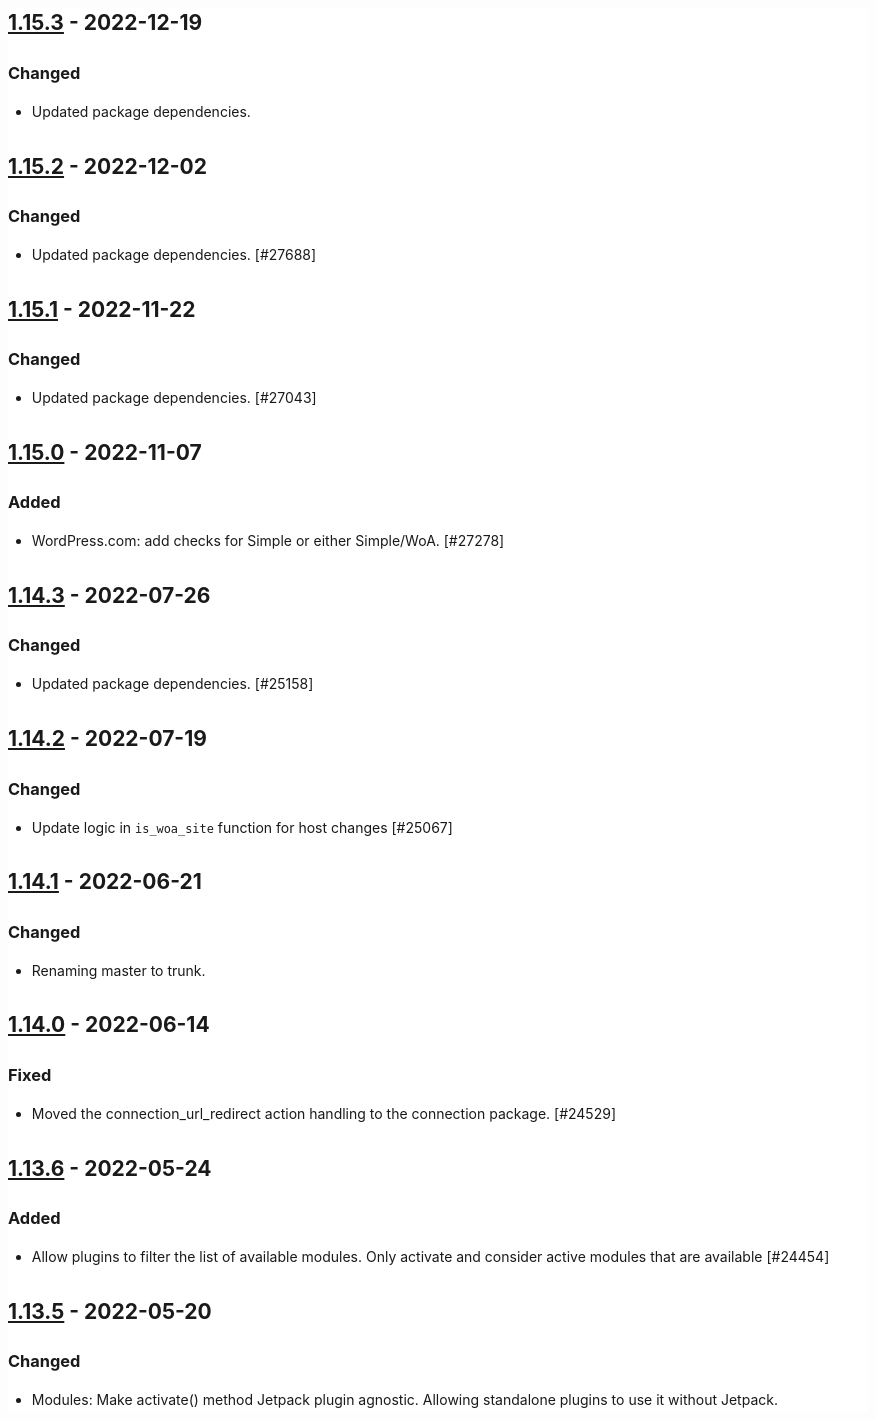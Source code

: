 ## [1.15.3] - 2022-12-19
### Changed
- Updated package dependencies.

## [1.15.2] - 2022-12-02
### Changed
- Updated package dependencies. [#27688]

## [1.15.1] - 2022-11-22
### Changed
- Updated package dependencies. [#27043]

## [1.15.0] - 2022-11-07
### Added
- WordPress.com: add checks for Simple or either Simple/WoA. [#27278]

## [1.14.3] - 2022-07-26
### Changed
- Updated package dependencies. [#25158]

## [1.14.2] - 2022-07-19
### Changed
- Update logic in `is_woa_site` function for host changes [#25067]

## [1.14.1] - 2022-06-21
### Changed
- Renaming master to trunk.

## [1.14.0] - 2022-06-14
### Fixed
- Moved the connection_url_redirect action handling to the connection package. [#24529]

## [1.13.6] - 2022-05-24
### Added
- Allow plugins to filter the list of available modules. Only activate and consider active modules that are available [#24454]

## [1.13.5] - 2022-05-20
### Changed
- Modules: Make activate() method Jetpack plugin agnostic. Allowing standalone plugins to use it without Jetpack.


[3.0.0]: https://github.com/Automattic/jetpack-status/compare/v2.2.2...v3.0.0
[2.2.2]: https://github.com/Automattic/jetpack-status/compare/v2.2.1...v2.2.2
[2.2.1]: https://github.com/Automattic/jetpack-status/compare/v2.2.0...v2.2.1
[2.2.0]: https://github.com/Automattic/jetpack-status/compare/v2.1.3...v2.2.0
[2.1.3]: https://github.com/Automattic/jetpack-status/compare/v2.1.2...v2.1.3
[2.1.2]: https://github.com/Automattic/jetpack-status/compare/v2.1.1...v2.1.2
[2.1.1]: https://github.com/Automattic/jetpack-status/compare/v2.1.0...v2.1.1
[2.1.0]: https://github.com/Automattic/jetpack-status/compare/v2.0.2...v2.1.0
[2.0.2]: https://github.com/Automattic/jetpack-status/compare/v2.0.1...v2.0.2
[2.0.1]: https://github.com/Automattic/jetpack-status/compare/v2.0.0...v2.0.1
[2.0.0]: https://github.com/Automattic/jetpack-status/compare/v1.19.0...v2.0.0
[1.19.0]: https://github.com/Automattic/jetpack-status/compare/v1.18.5...v1.19.0
[1.18.5]: https://github.com/Automattic/jetpack-status/compare/v1.18.4...v1.18.5
[1.18.4]: https://github.com/Automattic/jetpack-status/compare/v1.18.3...v1.18.4
[1.18.3]: https://github.com/Automattic/jetpack-status/compare/v1.18.2...v1.18.3
[1.18.2]: https://github.com/Automattic/jetpack-status/compare/v1.18.1...v1.18.2
[1.18.1]: https://github.com/Automattic/jetpack-status/compare/v1.18.0...v1.18.1
[1.18.0]: https://github.com/Automattic/jetpack-status/compare/v1.17.2...v1.18.0
[1.17.2]: https://github.com/Automattic/jetpack-status/compare/v1.17.1...v1.17.2
[1.17.1]: https://github.com/Automattic/jetpack-status/compare/v1.17.0...v1.17.1
[1.17.0]: https://github.com/Automattic/jetpack-status/compare/v1.16.4...v1.17.0
[1.16.4]: https://github.com/Automattic/jetpack-status/compare/v1.16.3...v1.16.4
[1.16.3]: https://github.com/Automattic/jetpack-status/compare/v1.16.2...v1.16.3
[1.16.2]: https://github.com/Automattic/jetpack-status/compare/v1.16.1...v1.16.2
[1.16.1]: https://github.com/Automattic/jetpack-status/compare/v1.16.0...v1.16.1
[1.16.0]: https://github.com/Automattic/jetpack-status/compare/v1.15.4...v1.16.0
[1.15.4]: https://github.com/Automattic/jetpack-status/compare/v1.15.3...v1.15.4
[1.15.3]: https://github.com/Automattic/jetpack-status/compare/v1.15.2...v1.15.3
[1.15.2]: https://github.com/Automattic/jetpack-status/compare/v1.15.1...v1.15.2
[1.15.1]: https://github.com/Automattic/jetpack-status/compare/v1.15.0...v1.15.1
[1.15.0]: https://github.com/Automattic/jetpack-status/compare/v1.14.3...v1.15.0
[1.14.3]: https://github.com/Automattic/jetpack-status/compare/v1.14.2...v1.14.3
[1.14.2]: https://github.com/Automattic/jetpack-status/compare/v1.14.1...v1.14.2
[1.14.1]: https://github.com/Automattic/jetpack-status/compare/v1.14.0...v1.14.1
[1.14.0]: https://github.com/Automattic/jetpack-status/compare/v1.13.6...v1.14.0
[1.13.6]: https://github.com/Automattic/jetpack-status/compare/v1.13.5...v1.13.6
[1.13.5]: https://github.com/Automattic/jetpack-status/compare/v1.13.4...v1.13.5
[1.13.4]: https://github.com/Automattic/jetpack-status/compare/v1.13.3...v1.13.4
[1.13.3]: https://github.com/Automattic/jetpack-status/compare/v1.13.2...v1.13.3
[1.13.2]: https://github.com/Automattic/jetpack-status/compare/v1.13.1...v1.13.2
[1.13.1]: https://github.com/Automattic/jetpack-status/compare/v1.13.0...v1.13.1
[1.13.0]: https://github.com/Automattic/jetpack-status/compare/v1.12.0...v1.13.0
[1.12.0]: https://github.com/Automattic/jetpack-status/compare/v1.11.2...v1.12.0
[1.11.2]: https://github.com/Automattic/jetpack-status/compare/v1.11.1...v1.11.2
[1.11.1]: https://github.com/Automattic/jetpack-status/compare/v1.11.0...v1.11.1
[1.11.0]: https://github.com/Automattic/jetpack-status/compare/v1.10.0...v1.11.0
[1.10.0]: https://github.com/Automattic/jetpack-status/compare/v1.9.5...v1.10.0
[1.9.5]: https://github.com/Automattic/jetpack-status/compare/v1.9.4...v1.9.5
[1.9.4]: https://github.com/Automattic/jetpack-status/compare/v1.9.3...v1.9.4
[1.9.3]: https://github.com/Automattic/jetpack-status/compare/v1.9.2...v1.9.3
[1.9.2]: https://github.com/Automattic/jetpack-status/compare/v1.9.1...v1.9.2
[1.9.1]: https://github.com/Automattic/jetpack-status/compare/v1.9.0...v1.9.1
[1.9.0]: https://github.com/Automattic/jetpack-status/compare/v1.8.4...v1.9.0
[1.8.4]: https://github.com/Automattic/jetpack-status/compare/v1.8.3...v1.8.4
[1.8.3]: https://github.com/Automattic/jetpack-status/compare/v1.8.2...v1.8.3
[1.8.2]: https://github.com/Automattic/jetpack-status/compare/v1.8.1...v1.8.2
[1.8.1]: https://github.com/Automattic/jetpack-status/compare/v1.8.0...v1.8.1
[1.8.0]: https://github.com/Automattic/jetpack-status/compare/v1.7.6...v1.8.0
[1.7.6]: https://github.com/Automattic/jetpack-status/compare/v1.7.5...v1.7.6
[1.7.5]: https://github.com/Automattic/jetpack-status/compare/v1.7.4...v1.7.5
[1.7.4]: https://github.com/Automattic/jetpack-status/compare/v1.7.3...v1.7.4
[1.7.3]: https://github.com/Automattic/jetpack-status/compare/v1.7.2...v1.7.3
[1.7.2]: https://github.com/Automattic/jetpack-status/compare/v1.7.1...v1.7.2
[1.7.1]: https://github.com/Automattic/jetpack-status/compare/v1.7.0...v1.7.1
[1.7.0]: https://github.com/Automattic/jetpack-status/compare/v1.6.0...v1.7.0
[1.6.0]: https://github.com/Automattic/jetpack-status/compare/v1.5.0...v1.6.0
[1.5.0]: https://github.com/Automattic/jetpack-status/compare/v1.4.0...v1.5.0
[1.4.0]: https://github.com/Automattic/jetpack-status/compare/v1.3.0...v1.4.0
[1.3.0]: https://github.com/Automattic/jetpack-status/compare/v1.2.0...v1.3.0
[1.2.0]: https://github.com/Automattic/jetpack-status/compare/v1.1.1...v1.2.0
[1.1.1]: https://github.com/Automattic/jetpack-status/compare/v1.1.0...v1.1.1
[1.1.0]: https://github.com/Automattic/jetpack-status/compare/v1.0.4...v1.1.0
[1.0.4]: https://github.com/Automattic/jetpack-status/compare/v1.0.3...v1.0.4
[1.0.3]: https://github.com/Automattic/jetpack-status/compare/v1.0.2...v1.0.3
[1.0.2]: https://github.com/Automattic/jetpack-status/compare/v1.0.1...v1.0.2
[1.0.1]: https://github.com/Automattic/jetpack-status/compare/v1.0.0...v1.0.1